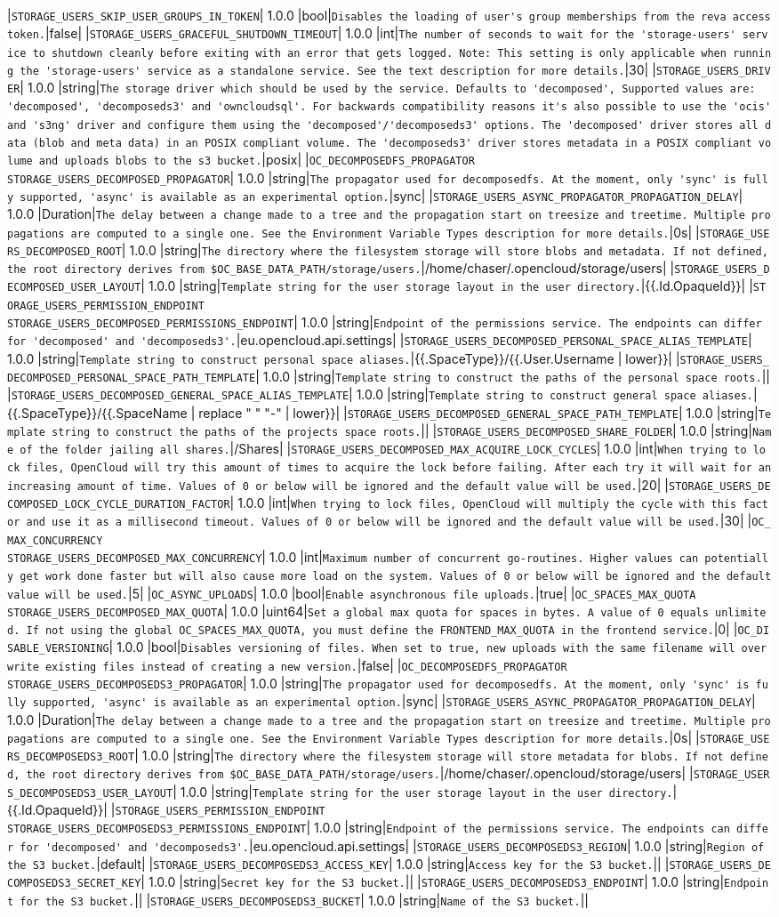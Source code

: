 |`STORAGE_USERS_SKIP_USER_GROUPS_IN_TOKEN`| 1.0.0 |bool|`Disables the loading of user's group memberships from the reva access token.`|false|
|`STORAGE_USERS_GRACEFUL_SHUTDOWN_TIMEOUT`| 1.0.0 |int|`The number of seconds to wait for the 'storage-users' service to shutdown cleanly before exiting with an error that gets logged. Note: This setting is only applicable when running the 'storage-users' service as a standalone service. See the text description for more details.`|30|
|`STORAGE_USERS_DRIVER`| 1.0.0 |string|`The storage driver which should be used by the service. Defaults to 'decomposed', Supported values are: 'decomposed', 'decomposeds3' and 'owncloudsql'. For backwards compatibility reasons it's also possible to use the 'ocis' and 's3ng' driver and configure them using the 'decomposed'/'decomposeds3' options. The 'decomposed' driver stores all data (blob and meta data) in an POSIX compliant volume. The 'decomposeds3' driver stores metadata in a POSIX compliant volume and uploads blobs to the s3 bucket.`|posix|
|`OC_DECOMPOSEDFS_PROPAGATOR`<br/>`STORAGE_USERS_DECOMPOSED_PROPAGATOR`| 1.0.0 |string|`The propagator used for decomposedfs. At the moment, only 'sync' is fully supported, 'async' is available as an experimental option.`|sync|
|`STORAGE_USERS_ASYNC_PROPAGATOR_PROPAGATION_DELAY`| 1.0.0 |Duration|`The delay between a change made to a tree and the propagation start on treesize and treetime. Multiple propagations are computed to a single one. See the Environment Variable Types description for more details.`|0s|
|`STORAGE_USERS_DECOMPOSED_ROOT`| 1.0.0 |string|`The directory where the filesystem storage will store blobs and metadata. If not defined, the root directory derives from $OC_BASE_DATA_PATH/storage/users.`|/home/chaser/.opencloud/storage/users|
|`STORAGE_USERS_DECOMPOSED_USER_LAYOUT`| 1.0.0 |string|`Template string for the user storage layout in the user directory.`|{{.Id.OpaqueId}}|
|`STORAGE_USERS_PERMISSION_ENDPOINT`<br/>`STORAGE_USERS_DECOMPOSED_PERMISSIONS_ENDPOINT`| 1.0.0 |string|`Endpoint of the permissions service. The endpoints can differ for 'decomposed' and 'decomposeds3'.`|eu.opencloud.api.settings|
|`STORAGE_USERS_DECOMPOSED_PERSONAL_SPACE_ALIAS_TEMPLATE`| 1.0.0 |string|`Template string to construct personal space aliases.`|{{.SpaceType}}/{{.User.Username \| lower}}|
|`STORAGE_USERS_DECOMPOSED_PERSONAL_SPACE_PATH_TEMPLATE`| 1.0.0 |string|`Template string to construct the paths of the personal space roots.`||
|`STORAGE_USERS_DECOMPOSED_GENERAL_SPACE_ALIAS_TEMPLATE`| 1.0.0 |string|`Template string to construct general space aliases.`|{{.SpaceType}}/{{.SpaceName \| replace " " "-" \| lower}}|
|`STORAGE_USERS_DECOMPOSED_GENERAL_SPACE_PATH_TEMPLATE`| 1.0.0 |string|`Template string to construct the paths of the projects space roots.`||
|`STORAGE_USERS_DECOMPOSED_SHARE_FOLDER`| 1.0.0 |string|`Name of the folder jailing all shares.`|/Shares|
|`STORAGE_USERS_DECOMPOSED_MAX_ACQUIRE_LOCK_CYCLES`| 1.0.0 |int|`When trying to lock files, OpenCloud will try this amount of times to acquire the lock before failing. After each try it will wait for an increasing amount of time. Values of 0 or below will be ignored and the default value will be used.`|20|
|`STORAGE_USERS_DECOMPOSED_LOCK_CYCLE_DURATION_FACTOR`| 1.0.0 |int|`When trying to lock files, OpenCloud will multiply the cycle with this factor and use it as a millisecond timeout. Values of 0 or below will be ignored and the default value will be used.`|30|
|`OC_MAX_CONCURRENCY`<br/>`STORAGE_USERS_DECOMPOSED_MAX_CONCURRENCY`| 1.0.0 |int|`Maximum number of concurrent go-routines. Higher values can potentially get work done faster but will also cause more load on the system. Values of 0 or below will be ignored and the default value will be used.`|5|
|`OC_ASYNC_UPLOADS`| 1.0.0 |bool|`Enable asynchronous file uploads.`|true|
|`OC_SPACES_MAX_QUOTA`<br/>`STORAGE_USERS_DECOMPOSED_MAX_QUOTA`| 1.0.0 |uint64|`Set a global max quota for spaces in bytes. A value of 0 equals unlimited. If not using the global OC_SPACES_MAX_QUOTA, you must define the FRONTEND_MAX_QUOTA in the frontend service.`|0|
|`OC_DISABLE_VERSIONING`| 1.0.0 |bool|`Disables versioning of files. When set to true, new uploads with the same filename will overwrite existing files instead of creating a new version.`|false|
|`OC_DECOMPOSEDFS_PROPAGATOR`<br/>`STORAGE_USERS_DECOMPOSEDS3_PROPAGATOR`| 1.0.0 |string|`The propagator used for decomposedfs. At the moment, only 'sync' is fully supported, 'async' is available as an experimental option.`|sync|
|`STORAGE_USERS_ASYNC_PROPAGATOR_PROPAGATION_DELAY`| 1.0.0 |Duration|`The delay between a change made to a tree and the propagation start on treesize and treetime. Multiple propagations are computed to a single one. See the Environment Variable Types description for more details.`|0s|
|`STORAGE_USERS_DECOMPOSEDS3_ROOT`| 1.0.0 |string|`The directory where the filesystem storage will store metadata for blobs. If not defined, the root directory derives from $OC_BASE_DATA_PATH/storage/users.`|/home/chaser/.opencloud/storage/users|
|`STORAGE_USERS_DECOMPOSEDS3_USER_LAYOUT`| 1.0.0 |string|`Template string for the user storage layout in the user directory.`|{{.Id.OpaqueId}}|
|`STORAGE_USERS_PERMISSION_ENDPOINT`<br/>`STORAGE_USERS_DECOMPOSEDS3_PERMISSIONS_ENDPOINT`| 1.0.0 |string|`Endpoint of the permissions service. The endpoints can differ for 'decomposed' and 'decomposeds3'.`|eu.opencloud.api.settings|
|`STORAGE_USERS_DECOMPOSEDS3_REGION`| 1.0.0 |string|`Region of the S3 bucket.`|default|
|`STORAGE_USERS_DECOMPOSEDS3_ACCESS_KEY`| 1.0.0 |string|`Access key for the S3 bucket.`||
|`STORAGE_USERS_DECOMPOSEDS3_SECRET_KEY`| 1.0.0 |string|`Secret key for the S3 bucket.`||
|`STORAGE_USERS_DECOMPOSEDS3_ENDPOINT`| 1.0.0 |string|`Endpoint for the S3 bucket.`||
|`STORAGE_USERS_DECOMPOSEDS3_BUCKET`| 1.0.0 |string|`Name of the S3 bucket.`||